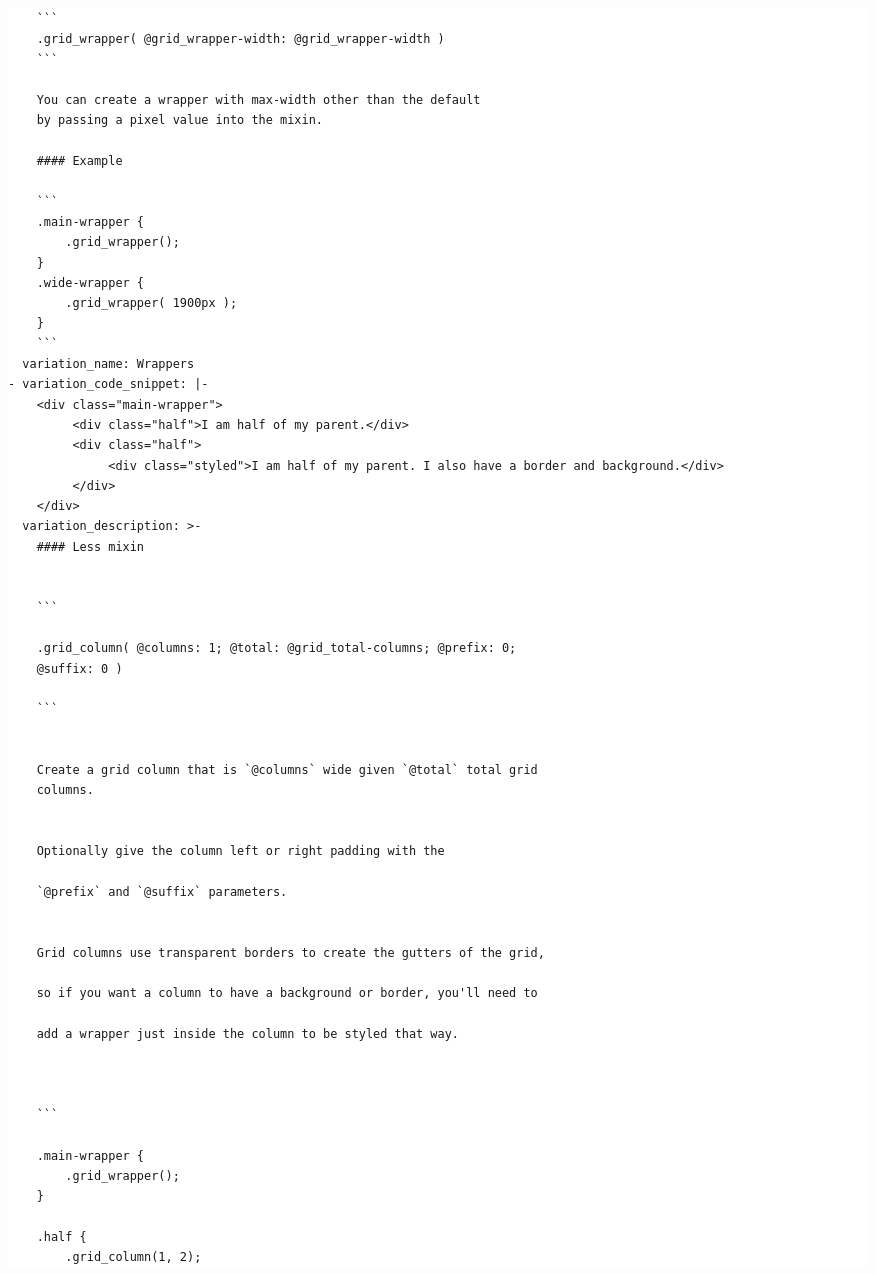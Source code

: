   ```
      ```
      .grid_wrapper( @grid_wrapper-width: @grid_wrapper-width )
      ```

      You can create a wrapper with max-width other than the default
      by passing a pixel value into the mixin.

      #### Example

      ```
      .main-wrapper {
          .grid_wrapper();
      }
      .wide-wrapper {
          .grid_wrapper( 1900px );
      }
      ```
    variation_name: Wrappers
  - variation_code_snippet: |-
      <div class="main-wrapper">
           <div class="half">I am half of my parent.</div>
           <div class="half">
                <div class="styled">I am half of my parent. I also have a border and background.</div>
           </div>
      </div>
    variation_description: >-
      #### Less mixin


      ```

      .grid_column( @columns: 1; @total: @grid_total-columns; @prefix: 0;
      @suffix: 0 )

      ```


      Create a grid column that is `@columns` wide given `@total` total grid
      columns.


      Optionally give the column left or right padding with the

      `@prefix` and `@suffix` parameters.


      Grid columns use transparent borders to create the gutters of the grid,

      so if you want a column to have a background or border, you'll need to

      add a wrapper just inside the column to be styled that way.



      ```

      .main-wrapper {
          .grid_wrapper();
      }

      .half {
          .grid_column(1, 2);
  ```
